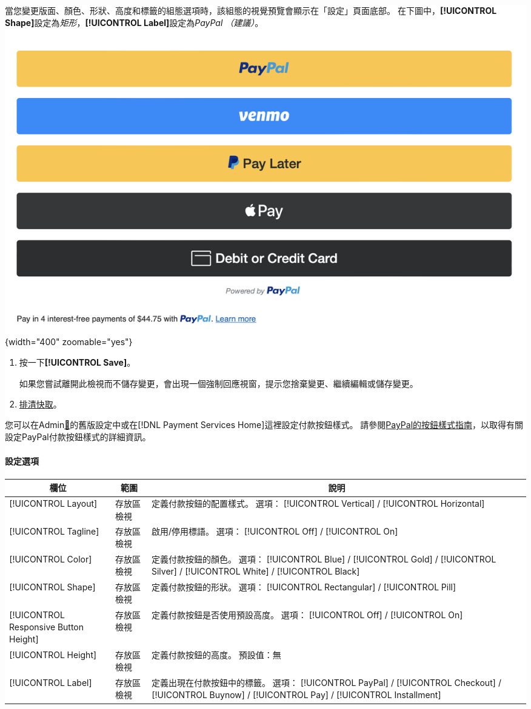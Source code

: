    當您變更版面、顏色、形狀、高度和標籤的組態選項時，該組態的視覺預覽會顯示在「設定」頁面底部。 在下圖中，**[!UICONTROL Shape]**&#x200B;設定為&#x200B;_矩形_，**[!UICONTROL Label]**&#x200B;設定為&#x200B;_PayPal （建議）_。

   ![[!DNL PayPal payment buttons]選項](assets/payment-buttons.png){width="400" zoomable="yes"}

1. 按一下&#x200B;**[!UICONTROL Save]**。

   如果您嘗試離開此檢視而不儲存變更，會出現一個強制回應視窗，提示您捨棄變更、繼續編輯或儲存變更。

1. [排清快取](#flush-the-cache)。

您可以在Admin[&#128279;](configure-admin.md#configure-paypal-smart-buttons)的舊版設定中或在[!DNL Payment Services Home]這裡設定付款按鈕樣式。 請參閱[PayPal的按鈕樣式指南](https://developer.paypal.com/docs/checkout/standard/customize/buttons-style-guide/)，以取得有關設定PayPal付款按鈕樣式的詳細資訊。

#### 設定選項

| 欄位 | 範圍 | 說明 |
|--- |--- |--- |
| [!UICONTROL Layout] | 存放區檢視 | 定義付款按鈕的配置樣式。 選項： [!UICONTROL Vertical] / [!UICONTROL Horizontal] |
| [!UICONTROL Tagline] | 存放區檢視 | 啟用/停用標語。 選項： [!UICONTROL Off] / [!UICONTROL On] |
| [!UICONTROL Color] | 存放區檢視 | 定義付款按鈕的顏色。 選項： [!UICONTROL Blue] / [!UICONTROL Gold] / [!UICONTROL Silver] / [!UICONTROL White] / [!UICONTROL Black] |
| [!UICONTROL Shape] | 存放區檢視 | 定義付款按鈕的形狀。 選項： [!UICONTROL Rectangular] / [!UICONTROL Pill] |
| [!UICONTROL Responsive Button Height] | 存放區檢視 | 定義付款按鈕是否使用預設高度。 選項： [!UICONTROL Off] / [!UICONTROL On] |
| [!UICONTROL Height] | 存放區檢視 | 定義付款按鈕的高度。 預設值：無 |
| [!UICONTROL Label] | 存放區檢視 | 定義出現在付款按鈕中的標籤。 選項： [!UICONTROL PayPal] / [!UICONTROL Checkout] / [!UICONTROL Buynow] / [!UICONTROL Pay] / [!UICONTROL Installment] |
